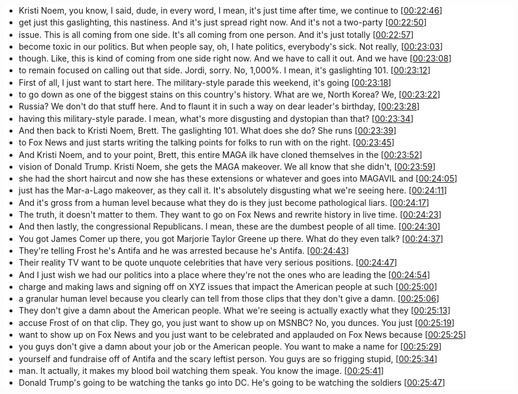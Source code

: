 *  Kristi Noem, you know, I said, dude, in every word, I mean, it's just time after time, we continue to [[00:22:46](https://www.youtube.com/watch?v=PkpbKZ_32R8&t=1366.3999999999999s)]
*  get just this gaslighting, this nastiness. And it's just spread right now. And it's not a two-party [[00:22:50](https://www.youtube.com/watch?v=PkpbKZ_32R8&t=1370.8s)]
*  issue. This is all coming from one side. It's all coming from one person. And it's just totally [[00:22:57](https://www.youtube.com/watch?v=PkpbKZ_32R8&t=1377.2s)]
*  become toxic in our politics. But when people say, oh, I hate politics, everybody's sick. Not really, [[00:23:03](https://www.youtube.com/watch?v=PkpbKZ_32R8&t=1383.52s)]
*  though. Like, this is kind of coming from one side right now. And we have to call it out. And we have [[00:23:08](https://www.youtube.com/watch?v=PkpbKZ_32R8&t=1388.56s)]
*  to remain focused on calling out that side. Jordi, sorry. No, 1,000%. I mean, it's gaslighting 101. [[00:23:12](https://www.youtube.com/watch?v=PkpbKZ_32R8&t=1392.32s)]
*  First of all, I just want to start here. The military-style parade this weekend, it's going [[00:23:18](https://www.youtube.com/watch?v=PkpbKZ_32R8&t=1398.48s)]
*  to go down as one of the biggest stains on this country's history. What are we, North Korea? We, [[00:23:22](https://www.youtube.com/watch?v=PkpbKZ_32R8&t=1402.6399999999999s)]
*  Russia? We don't do that stuff here. And to flaunt it in such a way on dear leader's birthday, [[00:23:28](https://www.youtube.com/watch?v=PkpbKZ_32R8&t=1408.08s)]
*  having this military-style parade. I mean, what's more disgusting and dystopian than that? [[00:23:34](https://www.youtube.com/watch?v=PkpbKZ_32R8&t=1414.8s)]
*  And then back to Kristi Noem, Brett. The gaslighting 101. What does she do? She runs [[00:23:39](https://www.youtube.com/watch?v=PkpbKZ_32R8&t=1419.92s)]
*  to Fox News and just starts writing the talking points for folks to run with on the right. [[00:23:45](https://www.youtube.com/watch?v=PkpbKZ_32R8&t=1425.76s)]
*  And Kristi Noem, and to your point, Brett, this entire MAGA ilk have cloned themselves in the [[00:23:52](https://www.youtube.com/watch?v=PkpbKZ_32R8&t=1432.3200000000002s)]
*  vision of Donald Trump. Kristi Noem, she gets the MAGA makeover. We all know that she didn't, [[00:23:59](https://www.youtube.com/watch?v=PkpbKZ_32R8&t=1439.28s)]
*  she had the short haircut and now she has these extensions or whatever and goes into MAGAVIL and [[00:24:05](https://www.youtube.com/watch?v=PkpbKZ_32R8&t=1445.2s)]
*  just has the Mar-a-Lago makeover, as they call it. It's absolutely disgusting what we're seeing here. [[00:24:11](https://www.youtube.com/watch?v=PkpbKZ_32R8&t=1451.76s)]
*  And it's gross from a human level because what they do is they just become pathological liars. [[00:24:17](https://www.youtube.com/watch?v=PkpbKZ_32R8&t=1457.92s)]
*  The truth, it doesn't matter to them. They want to go on Fox News and rewrite history in live time. [[00:24:23](https://www.youtube.com/watch?v=PkpbKZ_32R8&t=1463.76s)]
*  And then lastly, the congressional Republicans. I mean, these are the dumbest people of all time. [[00:24:30](https://www.youtube.com/watch?v=PkpbKZ_32R8&t=1470.56s)]
*  You got James Comer up there, you got Marjorie Taylor Greene up there. What do they even talk? [[00:24:37](https://www.youtube.com/watch?v=PkpbKZ_32R8&t=1477.36s)]
*  They're telling Frost he's Antifa and he was arrested because he's Antifa. [[00:24:43](https://www.youtube.com/watch?v=PkpbKZ_32R8&t=1483.28s)]
*  Their reality TV want to be quote unquote celebrities that have very serious positions. [[00:24:47](https://www.youtube.com/watch?v=PkpbKZ_32R8&t=1487.6s)]
*  And I just wish we had our politics into a place where they're not the ones who are leading the [[00:24:54](https://www.youtube.com/watch?v=PkpbKZ_32R8&t=1494.72s)]
*  charge and making laws and signing off on XYZ issues that impact the American people at such [[00:25:00](https://www.youtube.com/watch?v=PkpbKZ_32R8&t=1500.4s)]
*  a granular human level because you clearly can tell from those clips that they don't give a damn. [[00:25:06](https://www.youtube.com/watch?v=PkpbKZ_32R8&t=1506.88s)]
*  They don't give a damn about the American people. What we're seeing is actually exactly what they [[00:25:13](https://www.youtube.com/watch?v=PkpbKZ_32R8&t=1513.2800000000002s)]
*  accuse Frost of on that clip. They go, you just want to show up on MSNBC? No, you dunces. You just [[00:25:19](https://www.youtube.com/watch?v=PkpbKZ_32R8&t=1519.44s)]
*  want to show up on Fox News and you just want to be celebrated and applauded on Fox News because [[00:25:25](https://www.youtube.com/watch?v=PkpbKZ_32R8&t=1525.2s)]
*  you guys don't give a damn about your job or the American people. You want to make a name for [[00:25:29](https://www.youtube.com/watch?v=PkpbKZ_32R8&t=1529.76s)]
*  yourself and fundraise off of Antifa and the scary leftist person. You guys are so frigging stupid, [[00:25:34](https://www.youtube.com/watch?v=PkpbKZ_32R8&t=1534.72s)]
*  man. It actually, it makes my blood boil watching them speak. You know the image. [[00:25:41](https://www.youtube.com/watch?v=PkpbKZ_32R8&t=1541.2s)]
*  Donald Trump's going to be watching the tanks go into DC. He's going to be watching the soldiers [[00:25:47](https://www.youtube.com/watch?v=PkpbKZ_32R8&t=1547.68s)]